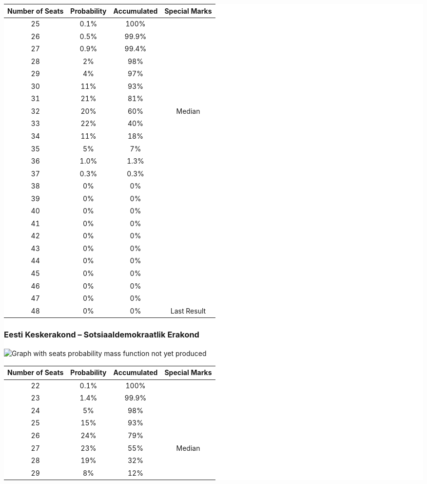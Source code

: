 | Number of Seats | Probability | Accumulated | Special Marks |
|:---------------:|:-----------:|:-----------:|:-------------:|
| 25 | 0.1% | 100% |  |
| 26 | 0.5% | 99.9% |  |
| 27 | 0.9% | 99.4% |  |
| 28 | 2% | 98% |  |
| 29 | 4% | 97% |  |
| 30 | 11% | 93% |  |
| 31 | 21% | 81% |  |
| 32 | 20% | 60% | Median |
| 33 | 22% | 40% |  |
| 34 | 11% | 18% |  |
| 35 | 5% | 7% |  |
| 36 | 1.0% | 1.3% |  |
| 37 | 0.3% | 0.3% |  |
| 38 | 0% | 0% |  |
| 39 | 0% | 0% |  |
| 40 | 0% | 0% |  |
| 41 | 0% | 0% |  |
| 42 | 0% | 0% |  |
| 43 | 0% | 0% |  |
| 44 | 0% | 0% |  |
| 45 | 0% | 0% |  |
| 46 | 0% | 0% |  |
| 47 | 0% | 0% |  |
| 48 | 0% | 0% | Last Result |

### Eesti Keskerakond – Sotsiaaldemokraatlik Erakond

![Graph with seats probability mass function not yet produced](2022-03-16-KantarEmor-coalitions-seats-pmf-kesk–sde.png "Seats Probability Mass Function")

| Number of Seats | Probability | Accumulated | Special Marks |
|:---------------:|:-----------:|:-----------:|:-------------:|
| 22 | 0.1% | 100% |  |
| 23 | 1.4% | 99.9% |  |
| 24 | 5% | 98% |  |
| 25 | 15% | 93% |  |
| 26 | 24% | 79% |  |
| 27 | 23% | 55% | Median |
| 28 | 19% | 32% |  |
| 29 | 8% | 12% |  |